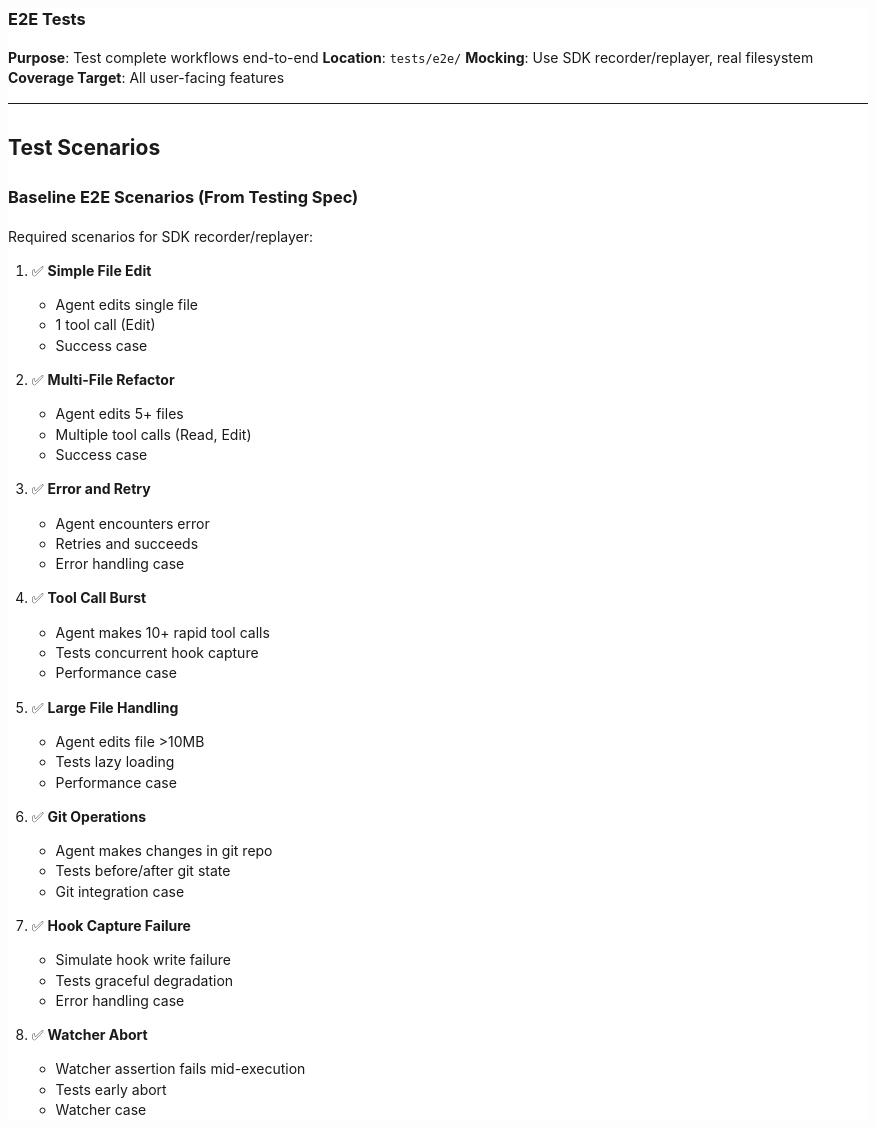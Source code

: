 ### E2E Tests
**Purpose**: Test complete workflows end-to-end
**Location**: `tests/e2e/`
**Mocking**: Use SDK recorder/replayer, real filesystem
**Coverage Target**: All user-facing features

---

## Test Scenarios

### Baseline E2E Scenarios (From Testing Spec)

Required scenarios for SDK recorder/replayer:

1. ✅ **Simple File Edit**
   - Agent edits single file
   - 1 tool call (Edit)
   - Success case

2. ✅ **Multi-File Refactor**
   - Agent edits 5+ files
   - Multiple tool calls (Read, Edit)
   - Success case

3. ✅ **Error and Retry**
   - Agent encounters error
   - Retries and succeeds
   - Error handling case

4. ✅ **Tool Call Burst**
   - Agent makes 10+ rapid tool calls
   - Tests concurrent hook capture
   - Performance case

5. ✅ **Large File Handling**
   - Agent edits file >10MB
   - Tests lazy loading
   - Performance case

6. ✅ **Git Operations**
   - Agent makes changes in git repo
   - Tests before/after git state
   - Git integration case

7. ✅ **Hook Capture Failure**
   - Simulate hook write failure
   - Tests graceful degradation
   - Error handling case

8. ✅ **Watcher Abort**
   - Watcher assertion fails mid-execution
   - Tests early abort
   - Watcher case
